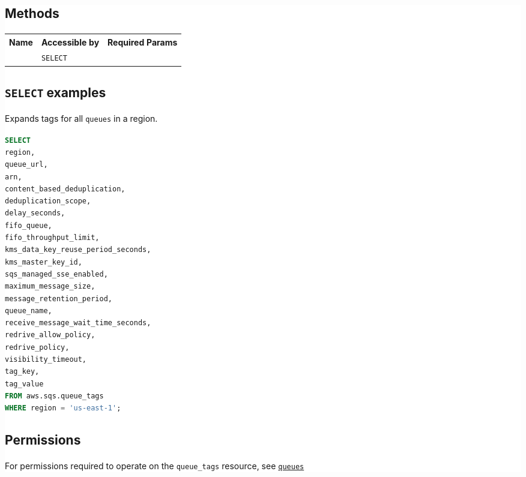 ## Methods

<table><tbody>
  <tr>
    <th>Name</th>
    <th>Accessible by</th>
    <th>Required Params</th>
  </tr>
  <tr>
    <td><CopyableCode code="list_resources" /></td>
    <td><code>SELECT</code></td>
    <td><CopyableCode code="region" /></td>
  </tr>
</tbody></table>

## `SELECT` examples
Expands tags for all <code>queues</code> in a region.
```sql
SELECT
region,
queue_url,
arn,
content_based_deduplication,
deduplication_scope,
delay_seconds,
fifo_queue,
fifo_throughput_limit,
kms_data_key_reuse_period_seconds,
kms_master_key_id,
sqs_managed_sse_enabled,
maximum_message_size,
message_retention_period,
queue_name,
receive_message_wait_time_seconds,
redrive_allow_policy,
redrive_policy,
visibility_timeout,
tag_key,
tag_value
FROM aws.sqs.queue_tags
WHERE region = 'us-east-1';
```


## Permissions

For permissions required to operate on the <code>queue_tags</code> resource, see <a href="/providers/aws/sqs/queues/#permissions"><code>queues</code></a>


